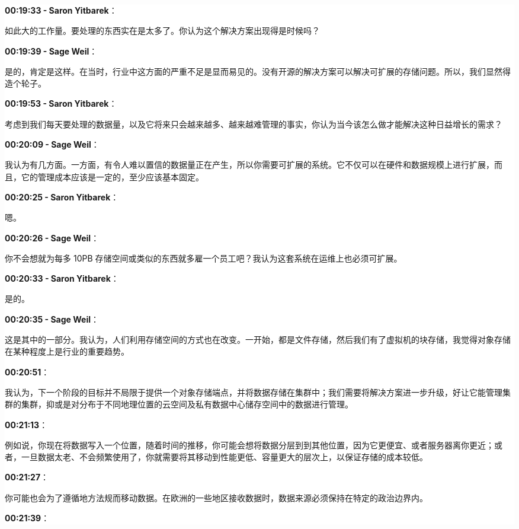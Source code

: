 
**00:19:33 - Saron Yitbarek**：


如此大的工作量。要处理的东西实在是太多了。你认为这个解决方案出现得是时候吗？


**00:19:39 - Sage Weil**：


是的，肯定是这样。在当时，行业中这方面的严重不足是显而易见的。没有开源的解决方案可以解决可扩展的存储问题。所以，我们显然得造个轮子。


**00:19:53 - Saron Yitbarek**：


考虑到我们每天要处理的数据量，以及它将来只会越来越多、越来越难管理的事实，你认为当今该怎么做才能解决这种日益增长的需求？


**00:20:09 - Sage Weil**：


我认为有几方面。一方面，有令人难以置信的数据量正在产生，所以你需要可扩展的系统。它不仅可以在硬件和数据规模上进行扩展，而且，它的管理成本应该是一定的，至少应该基本固定。


**00:20:25 - Saron Yitbarek**：


嗯。


**00:20:26 - Sage Weil**：


你不会想就为每多 10PB 存储空间或类似的东西就多雇一个员工吧？我认为这套系统在运维上也必须可扩展。


**00:20:33 - Saron Yitbarek**：


是的。


**00:20:35 - Sage Weil**：


这是其中的一部分。我认为，人们利用存储空间的方式也在改变。一开始，都是文件存储，然后我们有了虚拟机的块存储，我觉得对象存储在某种程度上是行业的重要趋势。


**00:20:51**：


我认为，下一个阶段的目标并不局限于提供一个对象存储端点，并将数据存储在集群中；我们需要将解决方案进一步升级，好让它能管理集群的集群，抑或是对分布于不同地理位置的云空间及私有数据中心储存空间中的数据进行管理。


**00:21:13**：


例如说，你现在将数据写入一个位置，随着时间的推移，你可能会想将数据分层到到其他位置，因为它更便宜、或者服务器离你更近；或者，一旦数据太老、不会频繁使用了，你就需要将其移动到性能更低、容量更大的层次上，以保证存储的成本较低。


**00:21:27**：


你可能也会为了遵循地方法规而移动数据。在欧洲的一些地区接收数据时，数据来源必须保持在特定的政治边界内。


**00:21:39**：

